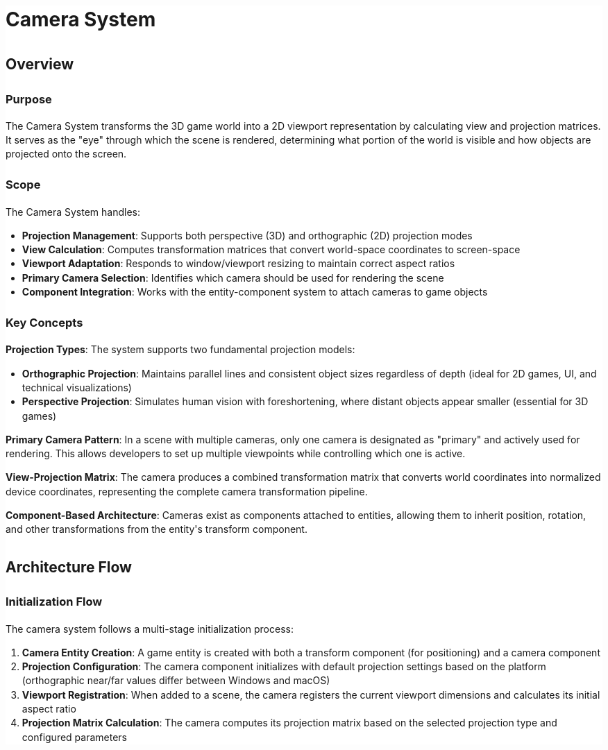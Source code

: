 # Camera System

## Overview

### Purpose
The Camera System transforms the 3D game world into a 2D viewport representation by calculating view and projection matrices. It serves as the "eye" through which the scene is rendered, determining what portion of the world is visible and how objects are projected onto the screen.

### Scope
The Camera System handles:
- **Projection Management**: Supports both perspective (3D) and orthographic (2D) projection modes
- **View Calculation**: Computes transformation matrices that convert world-space coordinates to screen-space
- **Viewport Adaptation**: Responds to window/viewport resizing to maintain correct aspect ratios
- **Primary Camera Selection**: Identifies which camera should be used for rendering the scene
- **Component Integration**: Works with the entity-component system to attach cameras to game objects

### Key Concepts

**Projection Types**: The system supports two fundamental projection models:
- **Orthographic Projection**: Maintains parallel lines and consistent object sizes regardless of depth (ideal for 2D games, UI, and technical visualizations)
- **Perspective Projection**: Simulates human vision with foreshortening, where distant objects appear smaller (essential for 3D games)

**Primary Camera Pattern**: In a scene with multiple cameras, only one camera is designated as "primary" and actively used for rendering. This allows developers to set up multiple viewpoints while controlling which one is active.

**View-Projection Matrix**: The camera produces a combined transformation matrix that converts world coordinates into normalized device coordinates, representing the complete camera transformation pipeline.

**Component-Based Architecture**: Cameras exist as components attached to entities, allowing them to inherit position, rotation, and other transformations from the entity's transform component.

## Architecture Flow

### Initialization Flow

The camera system follows a multi-stage initialization process:

1. **Camera Entity Creation**: A game entity is created with both a transform component (for positioning) and a camera component
2. **Projection Configuration**: The camera component initializes with default projection settings based on the platform (orthographic near/far values differ between Windows and macOS)
3. **Viewport Registration**: When added to a scene, the camera registers the current viewport dimensions and calculates its initial aspect ratio
4. **Projection Matrix Calculation**: The camera computes its projection matrix based on the selected projection type and configured parameters

